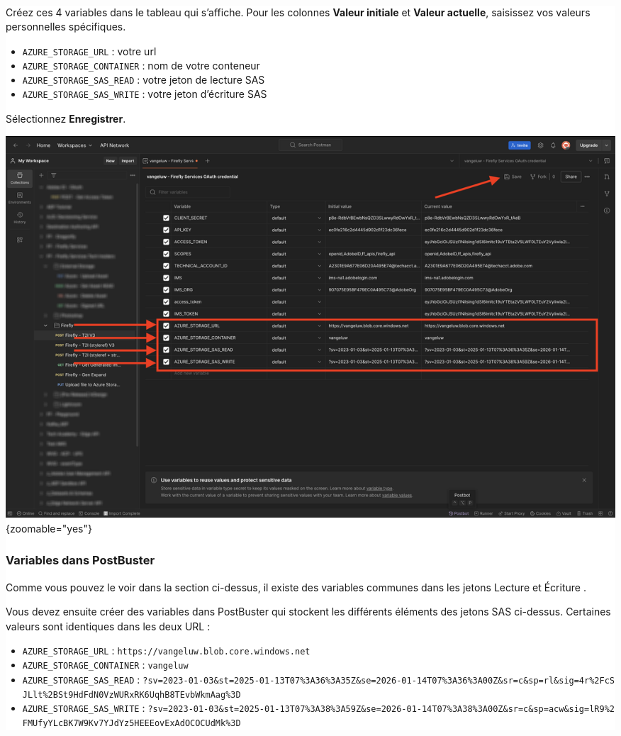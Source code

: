 Créez ces 4 variables dans le tableau qui s’affiche. Pour les colonnes **Valeur initiale** et **Valeur actuelle**, saisissez vos valeurs personnelles spécifiques.

- `AZURE_STORAGE_URL` : votre url
- `AZURE_STORAGE_CONTAINER` : nom de votre conteneur
- `AZURE_STORAGE_SAS_READ` : votre jeton de lecture SAS
- `AZURE_STORAGE_SAS_WRITE` : votre jeton d’écriture SAS

Sélectionnez **Enregistrer**.

![&#x200B; Stockage Azure &#x200B;](./images/az105.png){zoomable="yes"}

### Variables dans PostBuster

Comme vous pouvez le voir dans la section ci-dessus, il existe des variables communes dans les jetons Lecture et Écriture .

Vous devez ensuite créer des variables dans PostBuster qui stockent les différents éléments des jetons SAS ci-dessus. Certaines valeurs sont identiques dans les deux URL :

- `AZURE_STORAGE_URL` : `https://vangeluw.blob.core.windows.net`
- `AZURE_STORAGE_CONTAINER` : `vangeluw`
- `AZURE_STORAGE_SAS_READ` : `?sv=2023-01-03&st=2025-01-13T07%3A36%3A35Z&se=2026-01-14T07%3A36%3A00Z&sr=c&sp=rl&sig=4r%2FcSJLlt%2BSt9HdFdN0VzWURxRK6UqhB8TEvbWkmAag%3D`
- `AZURE_STORAGE_SAS_WRITE` : `?sv=2023-01-03&st=2025-01-13T07%3A38%3A59Z&se=2026-01-14T07%3A38%3A00Z&sr=c&sp=acw&sig=lR9%2FMUfyYLcBK7W9Kv7YJdYz5HEEEovExAdOCOCUdMk%3D`
